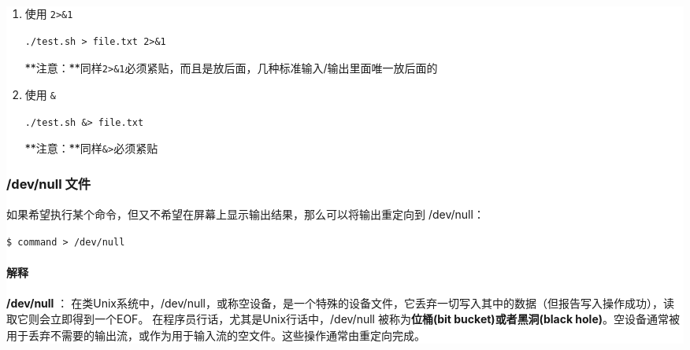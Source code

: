 1. 使用 `2>&1`

   ```
   ./test.sh > file.txt 2>&1
   ```

   **注意：**同样`2>&1`必须紧贴，而且是放后面，几种标准输入/输出里面唯一放后面的

2. 使用 `&`

   ```
   ./test.sh &> file.txt
   ```

   **注意：**同样`&>`必须紧贴

### /dev/null 文件

如果希望执行某个命令，但又不希望在屏幕上显示输出结果，那么可以将输出重定向到 /dev/null：

```
$ command > /dev/null
```

#### 解释

**/dev/null**  ： 在类Unix系统中，/dev/null，或称空设备，是一个特殊的设备文件，它丢弃一切写入其中的数据（但报告写入操作成功），读取它则会立即得到一个EOF。
在程序员行话，尤其是Unix行话中，/dev/null 被称为**位桶(bit bucket)**或者**黑洞(black hole)**。空设备通常被用于丢弃不需要的输出流，或作为用于输入流的空文件。这些操作通常由重定向完成。
